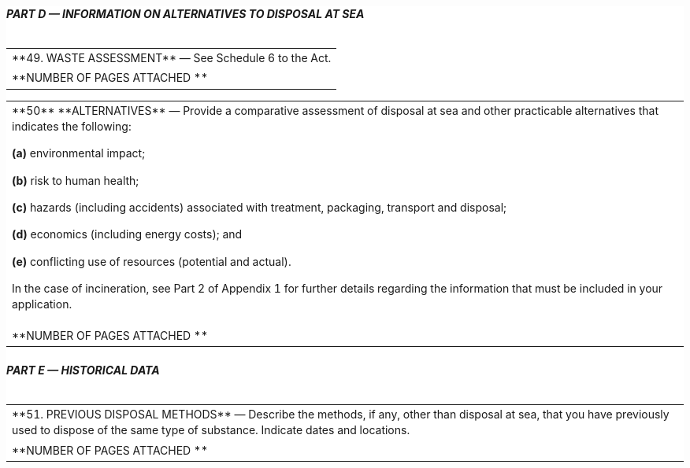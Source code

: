 
###### **PART D — INFORMATION ON ALTERNATIVES TO DISPOSAL AT SEA**

<table>
<tr>
<td>**49. WASTE ASSESSMENT** — See Schedule 6 to the Act.</td>
</tr>
<tr>
<td>**NUMBER OF PAGES ATTACHED **</td>
</tr>
</table>

<table>
<tr>
<td>**50** **ALTERNATIVES** — Provide a comparative assessment of disposal at sea and other practicable alternatives that indicates the following:

**(a)** environmental impact;



**(b)** risk to human health;



**(c)** hazards (including accidents) associated with treatment, packaging, transport and disposal;



**(d)** economics (including energy costs); and



**(e)** conflicting use of resources (potential and actual).



In the case of incineration, see Part 2 of Appendix 1 for further details regarding the information that must be included in your application.



</td>
</tr>
<tr>
<td>**NUMBER OF PAGES ATTACHED **</td>
</tr>
</table>


###### **PART E — HISTORICAL DATA**

<table>
<tr>
<td>**51. PREVIOUS DISPOSAL METHODS** — Describe the methods, if any, other than disposal at sea, that you have previously used to dispose of the same type of substance. Indicate dates and locations.</td>
</tr>
<tr>
<td>**NUMBER OF PAGES ATTACHED **</td>
</tr>
</table>
